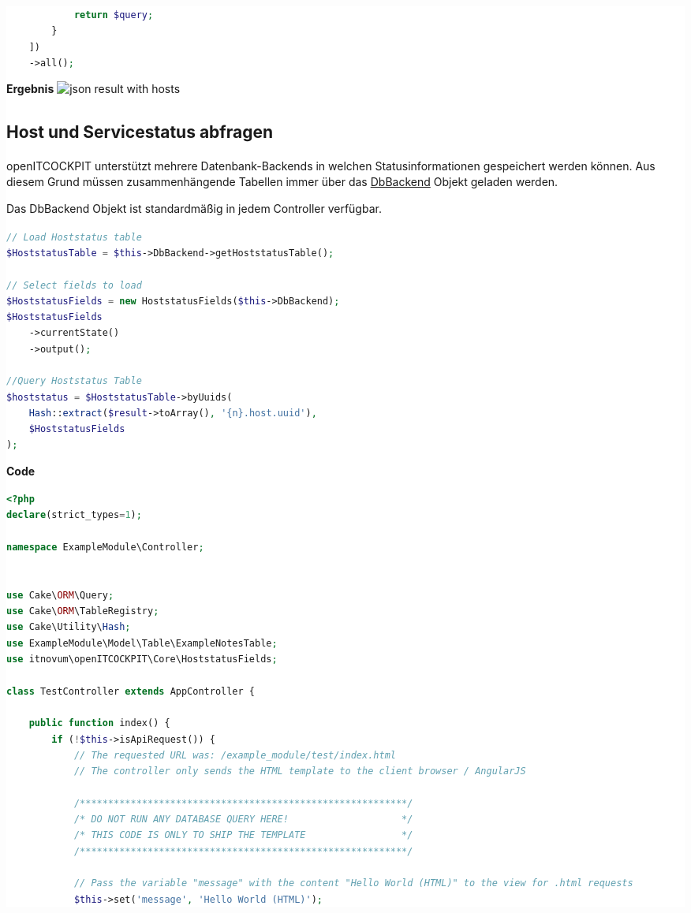 ```php
            return $query;
        }
    ])
    ->all();
```

**Ergebnis**
![json result with hosts](/images/json-result-with-hosts.png)

## Host und Servicestatus abfragen

openITCOCKPIT unterstützt mehrere Datenbank-Backends in welchen Statusinformationen gespeichert werden können. Aus
diesem Grund müssen zusammenhängende Tabellen immer über das [DbBackend](https://github.com/openITCOCKPIT/openITCOCKPIT/blob/development/src/itnovum/openITCOCKPIT/Core/DbBackend.php) Objekt geladen werden.

Das DbBackend Objekt ist standardmäßig in jedem Controller verfügbar.

```php
// Load Hoststatus table
$HoststatusTable = $this->DbBackend->getHoststatusTable();
 
// Select fields to load
$HoststatusFields = new HoststatusFields($this->DbBackend);
$HoststatusFields
    ->currentState()
    ->output();
 
//Query Hoststatus Table
$hoststatus = $HoststatusTable->byUuids(
    Hash::extract($result->toArray(), '{n}.host.uuid'),
    $HoststatusFields
);
```

**Code**
```php
<?php
declare(strict_types=1);
 
namespace ExampleModule\Controller;
 
 
use Cake\ORM\Query;
use Cake\ORM\TableRegistry;
use Cake\Utility\Hash;
use ExampleModule\Model\Table\ExampleNotesTable;
use itnovum\openITCOCKPIT\Core\HoststatusFields;
 
class TestController extends AppController {
 
    public function index() {
        if (!$this->isApiRequest()) {
            // The requested URL was: /example_module/test/index.html
            // The controller only sends the HTML template to the client browser / AngularJS
 
            /**********************************************************/
            /* DO NOT RUN ANY DATABASE QUERY HERE!                    */
            /* THIS CODE IS ONLY TO SHIP THE TEMPLATE                 */
            /**********************************************************/
 
            // Pass the variable "message" with the content "Hello World (HTML)" to the view for .html requests
            $this->set('message', 'Hello World (HTML)');
```